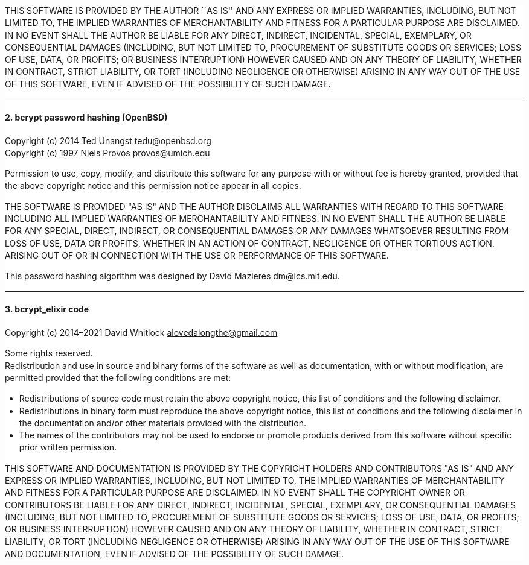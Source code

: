 THIS SOFTWARE IS PROVIDED BY THE AUTHOR ``AS IS'' AND ANY EXPRESS OR
IMPLIED WARRANTIES, INCLUDING, BUT NOT LIMITED TO, THE IMPLIED WARRANTIES
OF MERCHANTABILITY AND FITNESS FOR A PARTICULAR PURPOSE ARE DISCLAIMED.
IN NO EVENT SHALL THE AUTHOR BE LIABLE FOR ANY DIRECT, INDIRECT,
INCIDENTAL, SPECIAL, EXEMPLARY, OR CONSEQUENTIAL DAMAGES (INCLUDING, BUT
NOT LIMITED TO, PROCUREMENT OF SUBSTITUTE GOODS OR SERVICES; LOSS OF USE,
DATA, OR PROFITS; OR BUSINESS INTERRUPTION) HOWEVER CAUSED AND ON ANY
THEORY OF LIABILITY, WHETHER IN CONTRACT, STRICT LIABILITY, OR TORT
(INCLUDING NEGLIGENCE OR OTHERWISE) ARISING IN ANY WAY OUT OF THE USE OF
THIS SOFTWARE, EVEN IF ADVISED OF THE POSSIBILITY OF SUCH DAMAGE.

---

#### 2. bcrypt password hashing (OpenBSD)
Copyright (c) 2014 Ted Unangst <tedu@openbsd.org>  
Copyright (c) 1997 Niels Provos <provos@umich.edu>  

Permission to use, copy, modify, and distribute this software for any
purpose with or without fee is hereby granted, provided that the above
copyright notice and this permission notice appear in all copies.

THE SOFTWARE IS PROVIDED "AS IS" AND THE AUTHOR DISCLAIMS ALL WARRANTIES
WITH REGARD TO THIS SOFTWARE INCLUDING ALL IMPLIED WARRANTIES OF
MERCHANTABILITY AND FITNESS. IN NO EVENT SHALL THE AUTHOR BE LIABLE FOR
ANY SPECIAL, DIRECT, INDIRECT, OR CONSEQUENTIAL DAMAGES OR ANY DAMAGES
WHATSOEVER RESULTING FROM LOSS OF USE, DATA OR PROFITS, WHETHER IN AN
ACTION OF CONTRACT, NEGLIGENCE OR OTHER TORTIOUS ACTION, ARISING OUT OF
OR IN CONNECTION WITH THE USE OR PERFORMANCE OF THIS SOFTWARE.

This password hashing algorithm was designed by David Mazieres
<dm@lcs.mit.edu>.

---

#### 3. bcrypt_elixir code
Copyright (c) 2014–2021 David Whitlock <alovedalongthe@gmail.com>  

Some rights reserved.  
Redistribution and use in source and binary forms of the software as well
as documentation, with or without modification, are permitted provided
that the following conditions are met:  
* Redistributions of source code must retain the above copyright
notice, this list of conditions and the following disclaimer.  
* Redistributions in binary form must reproduce the above copyright
notice, this list of conditions and the following
disclaimer in the documentation and/or other materials provided
with the distribution.  
* The names of the contributors may not be used to endorse or
promote products derived from this software without specific
prior written permission.  

THIS SOFTWARE AND DOCUMENTATION IS PROVIDED BY THE COPYRIGHT HOLDERS AND
CONTRIBUTORS "AS IS" AND ANY EXPRESS OR IMPLIED WARRANTIES, INCLUDING, BUT
NOT LIMITED TO, THE IMPLIED WARRANTIES OF MERCHANTABILITY AND FITNESS FOR
A PARTICULAR PURPOSE ARE DISCLAIMED. IN NO EVENT SHALL THE COPYRIGHT OWNER
OR CONTRIBUTORS BE LIABLE FOR ANY DIRECT, INDIRECT, INCIDENTAL, SPECIAL,
EXEMPLARY, OR CONSEQUENTIAL DAMAGES (INCLUDING, BUT NOT LIMITED TO,
PROCUREMENT OF SUBSTITUTE GOODS OR SERVICES; LOSS OF USE, DATA, OR
PROFITS; OR BUSINESS INTERRUPTION) HOWEVER CAUSED AND ON ANY THEORY OF
LIABILITY, WHETHER IN CONTRACT, STRICT LIABILITY, OR TORT (INCLUDING
NEGLIGENCE OR OTHERWISE) ARISING IN ANY WAY OUT OF THE USE OF THIS
SOFTWARE AND DOCUMENTATION, EVEN IF ADVISED OF THE POSSIBILITY OF SUCH
DAMAGE.
